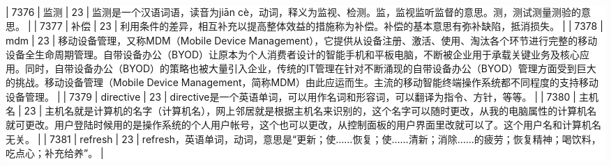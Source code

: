 | 7376 | 监测             | 23   | 监测是一个汉语词语，读音为jiān cè，动词，释义为监视、检测。监，监视监听监督的意思。测，测试测量测验的意思。                                                                                                                                                                                                                                                                                                                                                                                                                                                                                                                                                                                                                                                                                                                                                                                                                                                                                                    |
| 7377 | 补偿             | 23   | 利用条件的差异，相互补充以提高整体效益的措施称为补偿。补偿的基本意思有弥补缺陷，抵消损失。                                                                                                                                                                                                                                                                                                                                                                                                                                                                                                                                                                                                                                                                                                                                                                                                                                                                                                                |
| 7378 | mdm            | 23   | 移动设备管理，又称MDM（Mobile Device Management），它提供从设备注册、激活、使用、淘汰各个环节进行完整的移动设备全生命周期管理。自带设备办公（BYOD）让原本为个人消费者设计的智能手机和平板电脑，不断被企业用于承载关键业务及核心应用。同时，自带设备办公（BYOD）的策略也被大量引入企业，传统的IT管理在针对不断涌现的自带设备办公（BYOD）管理方面受到巨大的挑战。移动设备管理（Mobile Device Management，简称MDM）由此应运而生。主流的移动智能终端操作系统都不同程度的支持移动设备管理。                                                                                                                                                                                                                                                                                                                                                                                                                                                                                                                                                                                                                                                                                |
| 7379 | directive      | 23   | directive是一个英语单词，可以用作名词和形容词，可以翻译为指令、方针，等等。                                                                                                                                                                                                                                                                                                                                                                                                                                                                                                                                                                                                                                                                                                                                                                                                                                                                                                                   |
| 7380 | 主机名            | 23   | 主机名就是计算机的名字（计算机名），网上邻居就是根据主机名来识别的，这个名字可以随时更改，从我的电脑属性的计算机名就可更改。用户登陆时候用的是操作系统的个人用户帐号，这个也可以更改，从控制面板的用户界面里改就可以了。这个用户名和计算机名无关。                                                                                                                                                                                                                                                                                                                                                                                                                                                                                                                                                                                                                                                                                                                                                                                                                                    |
| 7381 | refresh        | 23   | refresh，英语单词，动词，意思是“更新；使……恢复；使……清新；消除……的疲劳；恢复精神；喝饮料，吃点心；补充给养”。                                                                                                                                                                                                                                                                                                                                                                                                                                                                                                                                                                                                                                                                                                                                                                                                                                                                                               |